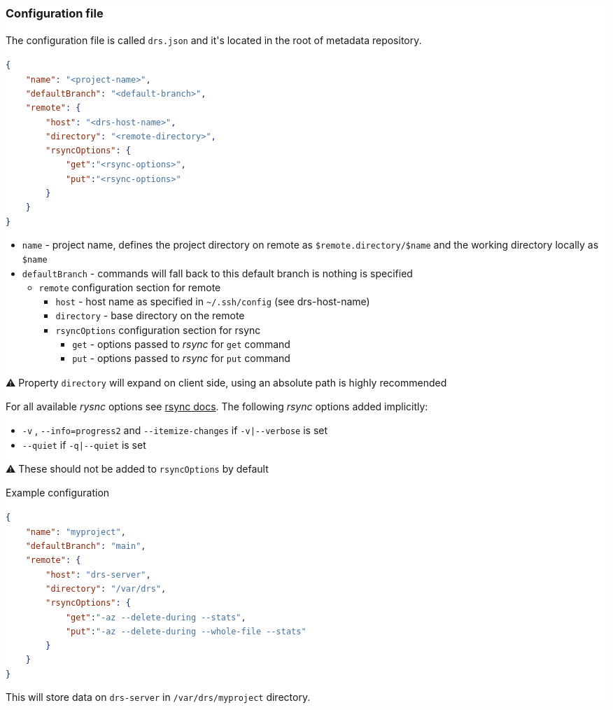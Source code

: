 ### Configuration file

The configuration file is called `drs.json` and it's located in the root of metadata repository.

```json
{
    "name": "<project-name>",
    "defaultBranch": "<default-branch>",
    "remote": {
        "host": "<drs-host-name>",
        "directory": "<remote-directory>",
        "rsyncOptions": {
            "get":"<rsync-options>",
            "put":"<rsync-options>"
        }
    }
}
```
- `name` - project name, defines the project directory on remote as `$remote.directory/$name` and the working directory locally as `$name`
- `defaultBranch` - commands will fall back to this default branch is nothing is specified
  - `remote` configuration section for remote
    - `host` - host name as specified in `~/.ssh/config` (see drs-host-name)
    - `directory` - base directory on the remote
    - `rsyncOptions` configuration section for rsync
      - `get` - options passed to *rsync* for `get` command
      - `put` - options passed to *rsync* for `put` command

:warning: Property `directory` will expand on client side, using an absolute path is highly recommended

For all available *rysnc* options see [rsync docs](https://download.samba.org/pub/rsync/rsync.html). The following *rsync* options added implicitly:
- `-v` , `--info=progress2` and `--itemize-changes` if `-v|--verbose` is set
- `--quiet` if `-q|--quiet` is set

:warning: These should not be added to `rsyncOptions` by default

Example configuration
```json
{
    "name": "myproject",
    "defaultBranch": "main",
    "remote": {
        "host": "drs-server",
        "directory": "/var/drs",
        "rsyncOptions": {
            "get":"-az --delete-during --stats",
            "put":"-az --delete-during --whole-file --stats"
        }
    }
}
```
This will store data on `drs-server` in `/var/drs/myproject` directory.
